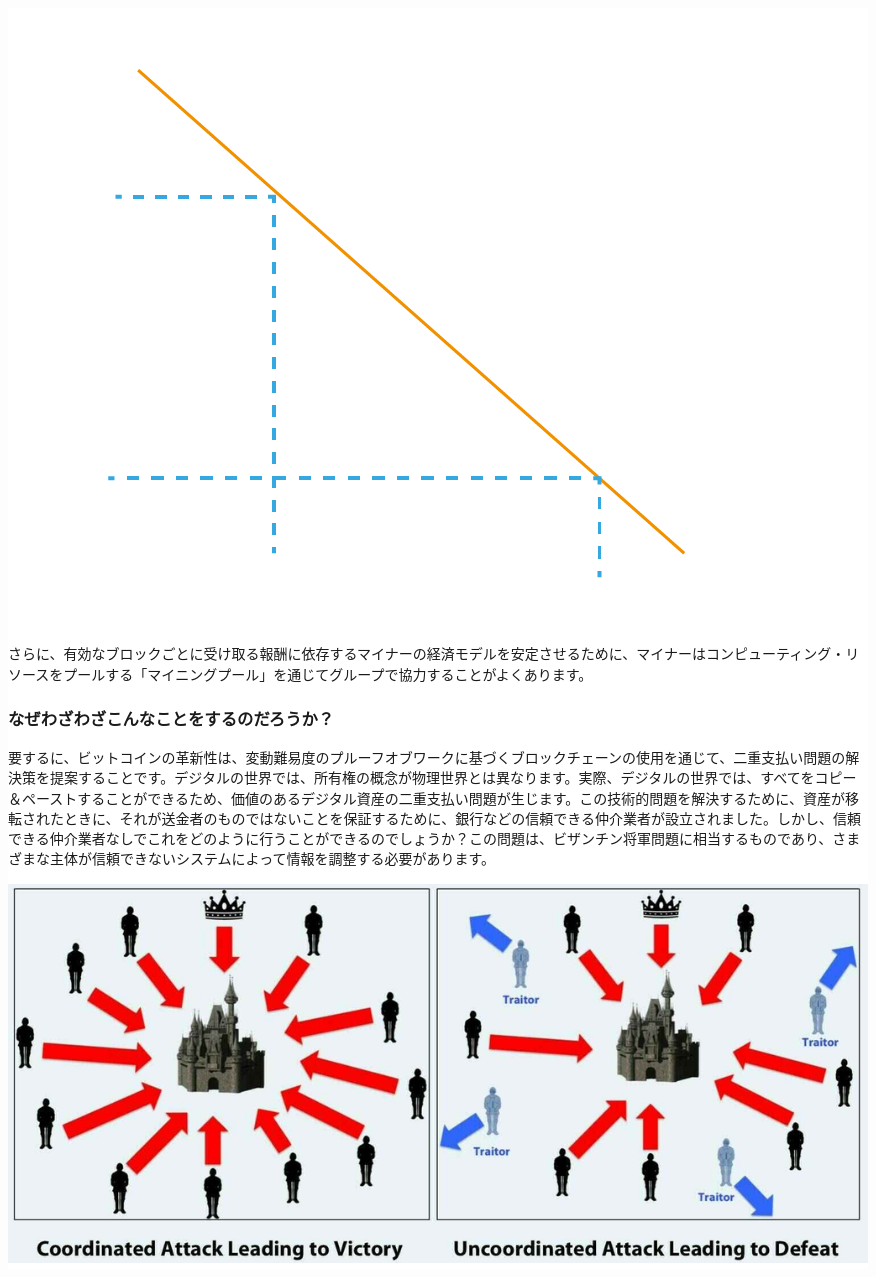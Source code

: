 ![画像](assets\Concept\chapitre12\19.png)

さらに、有効なブロックごとに受け取る報酬に依存するマイナーの経済モデルを安定させるために、マイナーはコンピューティング・リソースをプールする「マイニングプール」を通じてグループで協力することがよくあります。

### なぜわざわざこんなことをするのだろうか？

要するに、ビットコインの革新性は、変動難易度のプルーフオブワークに基づくブロックチェーンの使用を通じて、二重支払い問題の解決策を提案することです。デジタルの世界では、所有権の概念が物理世界とは異なります。実際、デジタルの世界では、すべてをコピー＆ペーストすることができるため、価値のあるデジタル資産の二重支払い問題が生じます。この技術的問題を解決するために、資産が移転されたときに、それが送金者のものではないことを保証するために、銀行などの信頼できる仲介業者が設立されました。しかし、信頼できる仲介業者なしでこれをどのように行うことができるのでしょうか？この問題は、ビザンチン将軍問題に相当するものであり、さまざまな主体が信頼できないシステムによって情報を調整する必要があります。

![画像](assets\Concept\chapitre12\13.jpeg)
